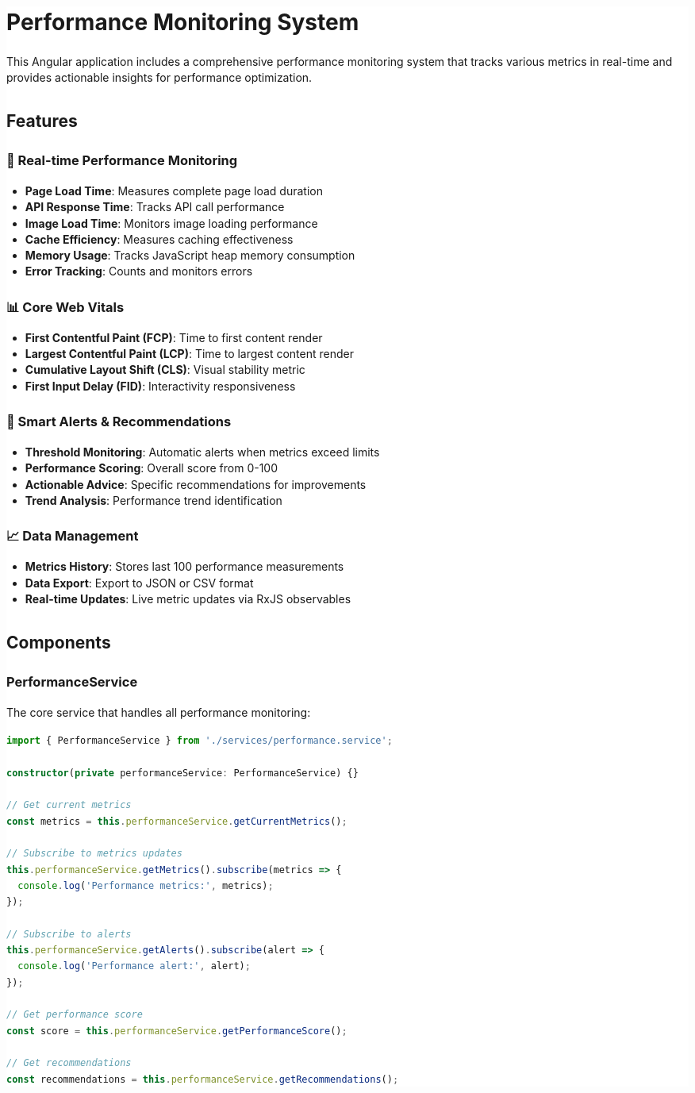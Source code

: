 # Performance Monitoring System

This Angular application includes a comprehensive performance monitoring system that tracks various metrics in real-time and provides actionable insights for performance optimization.

## Features

### 🚀 Real-time Performance Monitoring
- **Page Load Time**: Measures complete page load duration
- **API Response Time**: Tracks API call performance
- **Image Load Time**: Monitors image loading performance
- **Cache Efficiency**: Measures caching effectiveness
- **Memory Usage**: Tracks JavaScript heap memory consumption
- **Error Tracking**: Counts and monitors errors

### 📊 Core Web Vitals
- **First Contentful Paint (FCP)**: Time to first content render
- **Largest Contentful Paint (LCP)**: Time to largest content render
- **Cumulative Layout Shift (CLS)**: Visual stability metric
- **First Input Delay (FID)**: Interactivity responsiveness

### 🔔 Smart Alerts & Recommendations
- **Threshold Monitoring**: Automatic alerts when metrics exceed limits
- **Performance Scoring**: Overall score from 0-100
- **Actionable Advice**: Specific recommendations for improvements
- **Trend Analysis**: Performance trend identification

### 📈 Data Management
- **Metrics History**: Stores last 100 performance measurements
- **Data Export**: Export to JSON or CSV format
- **Real-time Updates**: Live metric updates via RxJS observables

## Components

### PerformanceService
The core service that handles all performance monitoring:

```typescript
import { PerformanceService } from './services/performance.service';

constructor(private performanceService: PerformanceService) {}

// Get current metrics
const metrics = this.performanceService.getCurrentMetrics();

// Subscribe to metrics updates
this.performanceService.getMetrics().subscribe(metrics => {
  console.log('Performance metrics:', metrics);
});

// Subscribe to alerts
this.performanceService.getAlerts().subscribe(alert => {
  console.log('Performance alert:', alert);
});

// Get performance score
const score = this.performanceService.getPerformanceScore();

// Get recommendations
const recommendations = this.performanceService.getRecommendations();
```